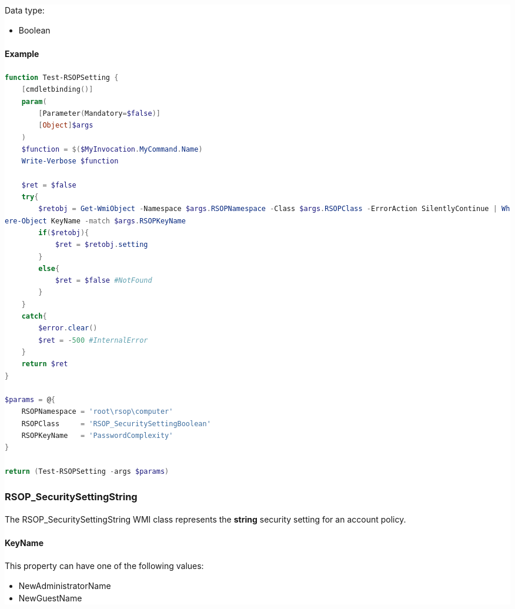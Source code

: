 Data type:

- Boolean

#### Example

````powershell
function Test-RSOPSetting {
    [cmdletbinding()]
    param(
        [Parameter(Mandatory=$false)]
        [Object]$args
    )
    $function = $($MyInvocation.MyCommand.Name)
    Write-Verbose $function

    $ret = $false
    try{
        $retobj = Get-WmiObject -Namespace $args.RSOPNamespace -Class $args.RSOPClass -ErrorAction SilentlyContinue | Where-Object KeyName -match $args.RSOPKeyName
        if($retobj){
            $ret = $retobj.setting
        }
        else{
            $ret = $false #NotFound
        }
    }
    catch{
        $error.clear()
        $ret = -500 #InternalError
    }
    return $ret
}

$params = @{
    RSOPNamespace = 'root\rsop\computer'
    RSOPClass     = 'RSOP_SecuritySettingBoolean'
    RSOPKeyName   = 'PasswordComplexity'
}

return (Test-RSOPSetting -args $params)
````

### RSOP_SecuritySettingString

The RSOP_SecuritySettingString WMI class represents the __string__ security setting for an account policy.

#### KeyName

This property can have one of the following values:

- NewAdministratorName
- NewGuestName
